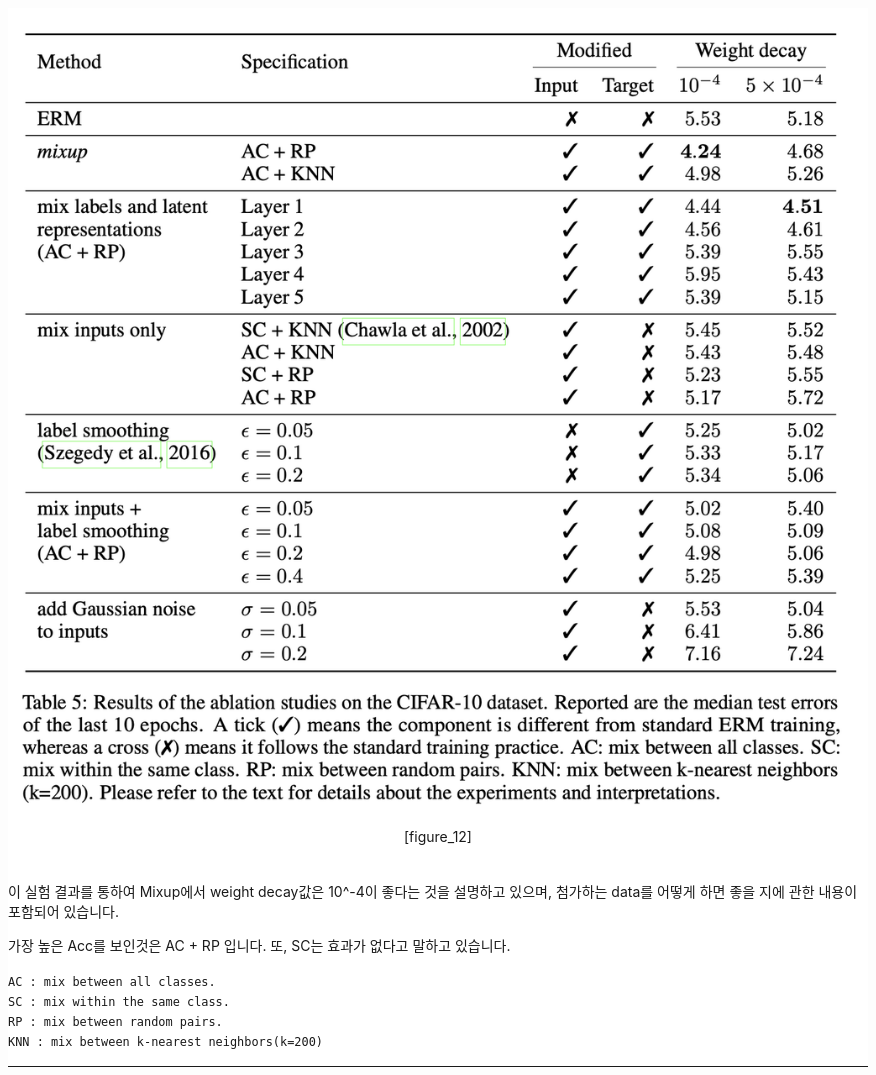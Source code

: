 <center><img src="/assets/img/Mixup/img_12.png" width="100%" height ="100%">[figure_12]</center><br>

이 실험 결과를 통하여 Mixup에서 weight decay값은 10^-4이 좋다는 것을 설명하고 있으며, 첨가하는 data를 어떻게 하면 좋을 지에 관한 내용이 포함되어 있습니다.

가장 높은 Acc를 보인것은 AC + RP 입니다. 또, SC는 효과가 없다고 말하고 있습니다.
~~~
AC : mix between all classes.
SC : mix within the same class.
RP : mix between random pairs.
KNN : mix between k-nearest neighbors(k=200)
~~~
<hr>
